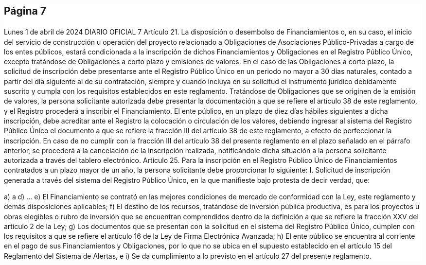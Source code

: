 
## Página 7

Lunes 1 de abril de 2024 
DIARIO OFICIAL 
7 
Artículo 21. La disposición o desembolso de Financiamientos o, en su caso, el inicio del servicio de 
construcción u operación del proyecto relacionado a Obligaciones de Asociaciones Público-Privadas a cargo 
de los entes públicos, estará condicionada a la inscripción de dichos Financiamientos y Obligaciones en el 
Registro Público Único, excepto tratándose de Obligaciones a corto plazo y emisiones de valores. 
En el caso de las Obligaciones a corto plazo, la solicitud de inscripción debe presentarse ante el Registro 
Público Único en un periodo no mayor a 30 días naturales, contado a partir del día siguiente al de su 
contratación, siempre y cuando incluya en su solicitud el instrumento jurídico debidamente suscrito y cumpla 
con los requisitos establecidos en este reglamento. 
Tratándose de Obligaciones que se originen de la emisión de valores, la persona solicitante autorizada 
debe presentar la documentación a que se refiere el artículo 38 de este reglamento, y el Registro procederá a 
inscribir el Financiamiento. El ente público, en un plazo de diez días hábiles siguientes a dicha inscripción, 
debe acreditar ante el Registro la colocación o circulación de los valores, debiendo ingresar al sistema del 
Registro Público Único el documento a que se refiere la fracción III del artículo 38 de este reglamento, a efecto 
de perfeccionar la inscripción. 
En caso de no cumplir con la fracción III del artículo 38 del presente reglamento en el plazo señalado en el 
párrafo anterior, se procederá a la cancelación de la inscripción realizada, notificándole dicha situación a la 
persona solicitante autorizada a través del tablero electrónico. 
Artículo 25. Para la inscripción en el Registro Público Único de Financiamientos contratados a un plazo 
mayor de un año, la persona solicitante debe proporcionar lo siguiente: 
I. 
Solicitud de inscripción generada a través del sistema del Registro Público Único, en la que 
manifieste bajo protesta de decir verdad, que: 
 
a) a d) … 
e) 
El Financiamiento se contrató en las mejores condiciones de mercado de conformidad 
con la Ley, este reglamento y demás disposiciones aplicables; 
f) 
El destino de los recursos, tratándose de inversión pública productiva, es para los 
proyectos u obras elegibles o rubro de inversión que se encuentran comprendidos 
dentro de la definición a que se refiere la fracción XXV del artículo 2 de la Ley; 
g) 
Los documentos que se presentan con la solicitud en el sistema del Registro Público 
Único, cumplen con los requisitos a que se refiere el artículo 16 de la Ley de Firma 
Electrónica Avanzada; 
h) 
El ente público se encuentra al corriente en el pago de sus Financiamientos y 
Obligaciones, por lo que no se ubica en el supuesto establecido en el artículo 15 del 
Reglamento del Sistema de Alertas, e 
i) 
Se da cumplimiento a lo previsto en el artículo 27 del presente reglamento. 
 